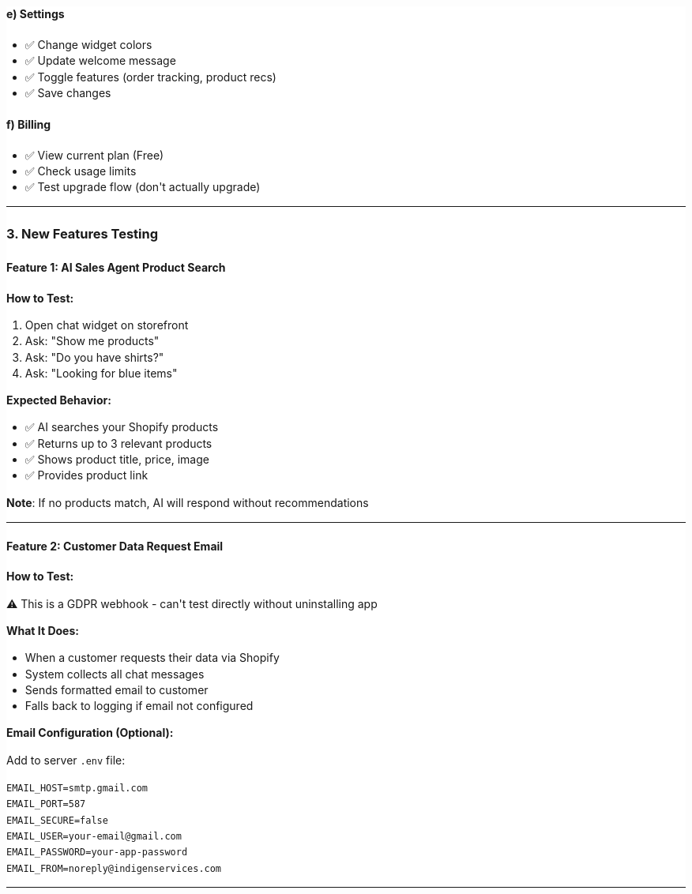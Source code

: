 #### e) Settings
- ✅ Change widget colors
- ✅ Update welcome message
- ✅ Toggle features (order tracking, product recs)
- ✅ Save changes

#### f) Billing
- ✅ View current plan (Free)
- ✅ Check usage limits
- ✅ Test upgrade flow (don't actually upgrade)

---

### 3. New Features Testing

#### Feature 1: AI Sales Agent Product Search

**How to Test:**

1. Open chat widget on storefront
2. Ask: "Show me products"
3. Ask: "Do you have shirts?"
4. Ask: "Looking for blue items"

**Expected Behavior:**
- ✅ AI searches your Shopify products
- ✅ Returns up to 3 relevant products
- ✅ Shows product title, price, image
- ✅ Provides product link

**Note**: If no products match, AI will respond without recommendations

---

#### Feature 2: Customer Data Request Email

**How to Test:**

⚠️ This is a GDPR webhook - can't test directly without uninstalling app

**What It Does:**
- When a customer requests their data via Shopify
- System collects all chat messages
- Sends formatted email to customer
- Falls back to logging if email not configured

**Email Configuration (Optional):**

Add to server `.env` file:
```env
EMAIL_HOST=smtp.gmail.com
EMAIL_PORT=587
EMAIL_SECURE=false
EMAIL_USER=your-email@gmail.com
EMAIL_PASSWORD=your-app-password
EMAIL_FROM=noreply@indigenservices.com
```

---